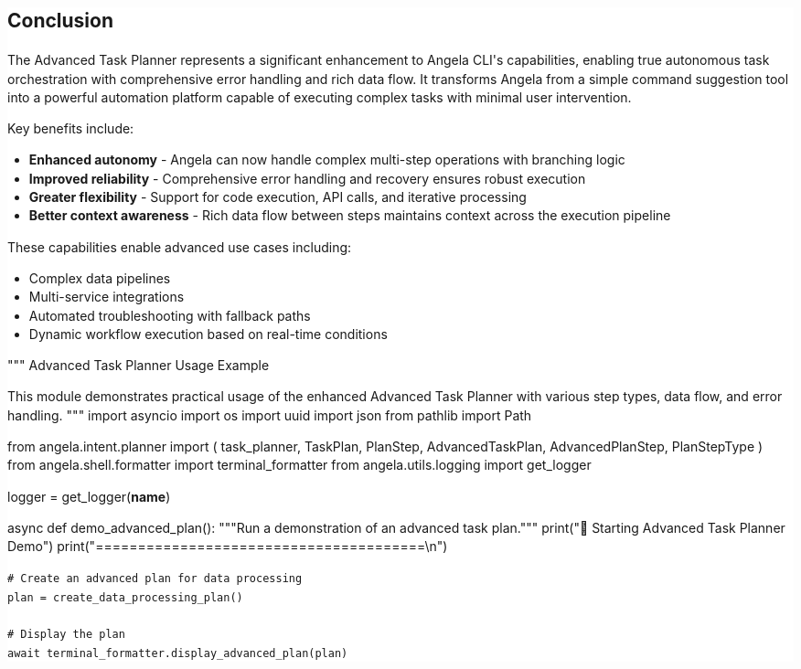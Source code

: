 ## Conclusion

The Advanced Task Planner represents a significant enhancement to Angela CLI's capabilities, enabling true autonomous task orchestration with comprehensive error handling and rich data flow. It transforms Angela from a simple command suggestion tool into a powerful automation platform capable of executing complex tasks with minimal user intervention.

Key benefits include:

- **Enhanced autonomy** - Angela can now handle complex multi-step operations with branching logic
- **Improved reliability** - Comprehensive error handling and recovery ensures robust execution
- **Greater flexibility** - Support for code execution, API calls, and iterative processing
- **Better context awareness** - Rich data flow between steps maintains context across the execution pipeline

These capabilities enable advanced use cases including:
- Complex data pipelines
- Multi-service integrations
- Automated troubleshooting with fallback paths
- Dynamic workflow execution based on real-time conditions


"""
Advanced Task Planner Usage Example

This module demonstrates practical usage of the enhanced Advanced Task Planner
with various step types, data flow, and error handling.
"""
import asyncio
import os
import uuid
import json
from pathlib import Path

from angela.intent.planner import (
    task_planner, TaskPlan, PlanStep, 
    AdvancedTaskPlan, AdvancedPlanStep, PlanStepType
)
from angela.shell.formatter import terminal_formatter
from angela.utils.logging import get_logger

logger = get_logger(__name__)

async def demo_advanced_plan():
    """Run a demonstration of an advanced task plan."""
    print("🚀 Starting Advanced Task Planner Demo")
    print("=======================================\n")
    
    # Create an advanced plan for data processing
    plan = create_data_processing_plan()
    
    # Display the plan
    await terminal_formatter.display_advanced_plan(plan)
    